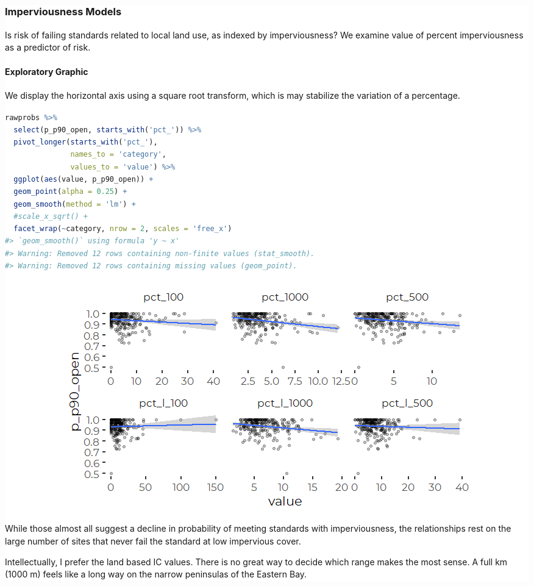 ### Imperviousness Models

Is risk of failing standards related to local land use, as indexed by
imperviousness? We examine value of percent imperviousness as a
predictor of risk.

#### Exploratory Graphic

We display the horizontal axis using a square root transform, which is
may stabilize the variation of a percentage.

``` r
rawprobs %>%
  select(p_p90_open, starts_with('pct_')) %>%
  pivot_longer(starts_with('pct_'), 
               names_to = 'category', 
               values_to = 'value') %>%
  ggplot(aes(value, p_p90_open)) +
  geom_point(alpha = 0.25) +
  geom_smooth(method = 'lm') +
  #scale_x_sqrt() +
  facet_wrap(~category, nrow = 2, scales = 'free_x')
#> `geom_smooth()` using formula 'y ~ x'
#> Warning: Removed 12 rows containing non-finite values (stat_smooth).
#> Warning: Removed 12 rows containing missing values (geom_point).
```

<img src="frequency-analysis_files/figure-gfm/imperv_expl_grap-1.png" style="display: block; margin: auto;" />

While those almost all suggest a decline in probability of meeting
standards with imperviousness, the relationships rest on the large
number of sites that never fail the standard at low impervious cover.

Intellectually, I prefer the land based IC values. There is no great way
to decide which range makes the most sense. A full km (1000 m) feels
like a long way on the narrow peninsulas of the Eastern Bay.
